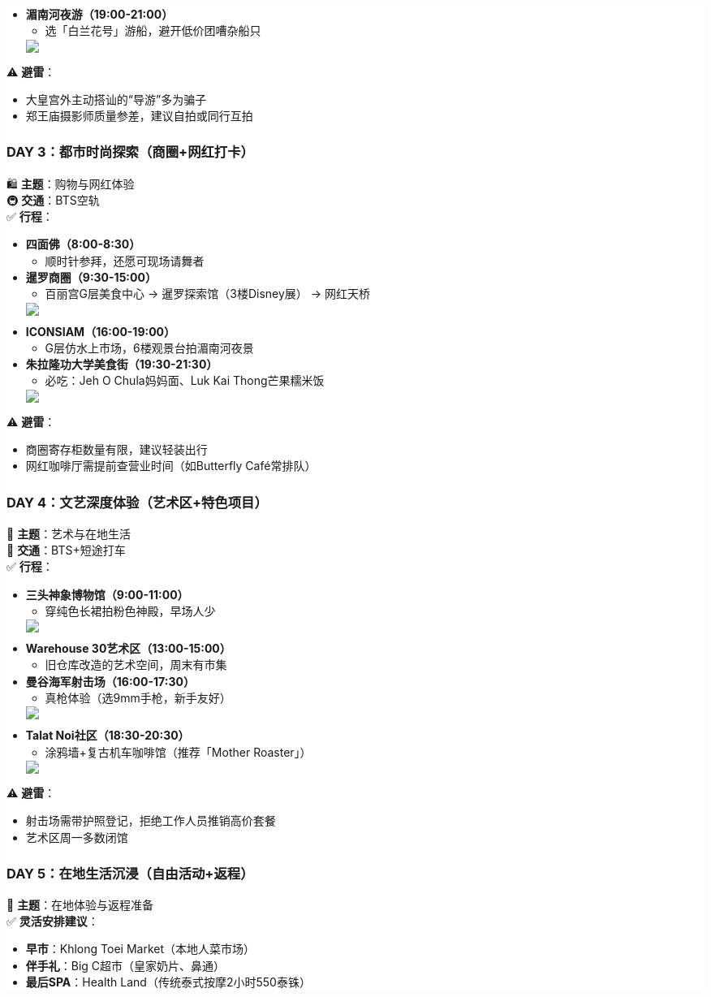 - **湄南河夜游（19:00-21:00）**
  - 选「白兰花号」游船，避开低价团嘈杂船只
  <img src="http://dev06.se.tjcorp.qihoo.net:8000/v1/images/meinanhe.png" width="200px" style="display: block; margin-bottom: 10px;">

⚠️ **避雷**：
- 大皇宫外主动搭讪的“导游”多为骗子
- 郑王庙摄影师质量参差，建议自拍或同行互拍

### DAY 3：都市时尚探索（商圈+网红打卡）
🛍️ **主题**：购物与网红体验  
🚇 **交通**：BTS空轨  
✅ **行程**：

- **四面佛（8:00-8:30）**
  - 顺时针参拜，还愿可现场请舞者
- **暹罗商圈（9:30-15:00）**
  - 百丽宫G层美食中心 → 暹罗探索馆（3楼Disney展） → 网红天桥
  <img src="http://dev06.se.tjcorp.qihoo.net:8000/v1/images/xingluoshangquan.png" width="200px" style="display: block; margin-bottom: 10px;">
- **ICONSIAM（16:00-19:00）**
  - G层仿水上市场，6楼观景台拍湄南河夜景
- **朱拉隆功大学美食街（19:30-21:30）**
  - 必吃：Jeh O Chula妈妈面、Luk Kai Thong芒果糯米饭
  <img src="http://dev06.se.tjcorp.qihoo.net:8000/v1/images/yeshi.png" width="200px" style="display: block; margin-bottom: 10px;">

⚠️ **避雷**：
- 商圈寄存柜数量有限，建议轻装出行
- 网红咖啡厅需提前查营业时间（如Butterfly Café常排队）

### DAY 4：文艺深度体验（艺术区+特色项目）
🎨 **主题**：艺术与在地生活  
🚖 **交通**：BTS+短途打车  
✅ **行程**：

- **三头神象博物馆（9:00-11:00）**
  - 穿纯色长裙拍粉色神殿，早场人少
  <img src="http://dev06.se.tjcorp.qihoo.net:8000/v1/images/shenxiang.png" width="200px" style="display: block; margin-bottom: 10px;">
- **Warehouse 30艺术区（13:00-15:00）**
  - 旧仓库改造的艺术空间，周末有市集
- **曼谷海军射击场（16:00-17:30）**
  - 真枪体验（选9mm手枪，新手友好）
  <img src="http://dev06.se.tjcorp.qihoo.net:8000/v1/images/shejichang.png" width="200px" style="display: block; margin-bottom: 10px;">
- **Talat Noi社区（18:30-20:30）**
  - 涂鸦墙+复古机车咖啡馆（推荐「Mother Roaster」）
  <img src="http://dev06.se.tjcorp.qihoo.net:8000/v1/images/noi.png" width="200px" style="display: block; margin-bottom: 10px;">

⚠️ **避雷**：
- 射击场需带护照登记，拒绝工作人员推销高价套餐
- 艺术区周一多数闭馆

### DAY 5：在地生活沉浸（自由活动+返程）
🍃 **主题**：在地体验与返程准备  
✅ **灵活安排建议**：
- **早市**：Khlong Toei Market（本地人菜市场）
- **伴手礼**：Big C超市（皇家奶片、鼻通）
- **最后SPA**：Health Land（传统泰式按摩2小时550泰铢）
